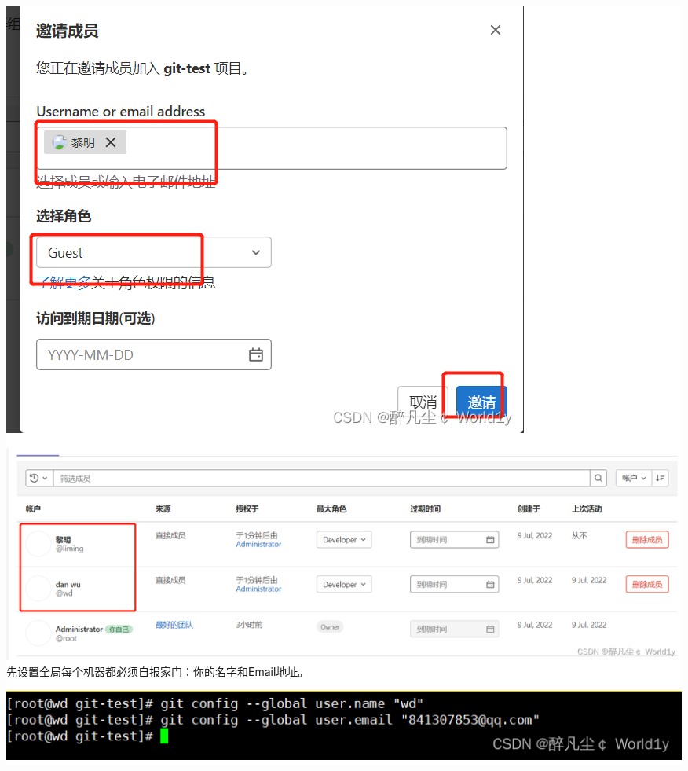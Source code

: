 ![](./images/4406d561fa6a47a7a4988a16e394f4fe.png)

![](./images/14244d9cf8b940869467763da14d3ab4.png)
 先设置全局每个机器都必须自报家门：你的名字和Email地址。

![](./images/b2749aa500114f10b4ee8c763e2a4202.png)

